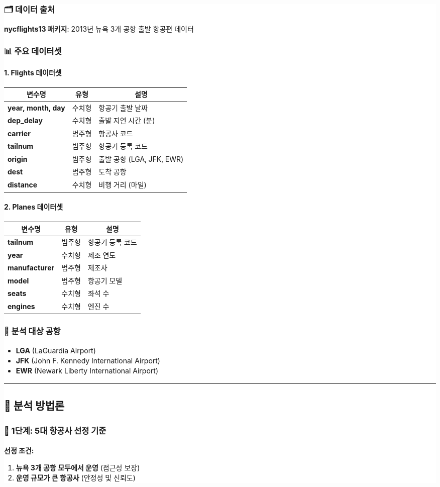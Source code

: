 ### 🗂️ 데이터 출처
**nycflights13 패키지**: 2013년 뉴욕 3개 공항 출발 항공편 데이터

### 📊 주요 데이터셋

#### 1. Flights 데이터셋
| 변수명 | 유형 | 설명 |
| ------ | ---- | ---- |
| **year, month, day** | 수치형 | 항공기 출발 날짜 |
| **dep_delay** | 수치형 | 출발 지연 시간 (분) |
| **carrier** | 범주형 | 항공사 코드 |
| **tailnum** | 범주형 | 항공기 등록 코드 |
| **origin** | 범주형 | 출발 공항 (LGA, JFK, EWR) |
| **dest** | 범주형 | 도착 공항 |
| **distance** | 수치형 | 비행 거리 (마일) |

#### 2. Planes 데이터셋
| 변수명 | 유형 | 설명 |
| ------ | ---- | ---- |
| **tailnum** | 범주형 | 항공기 등록 코드 |
| **year** | 수치형 | 제조 연도 |
| **manufacturer** | 범주형 | 제조사 |
| **model** | 범주형 | 항공기 모델 |
| **seats** | 수치형 | 좌석 수 |
| **engines** | 수치형 | 엔진 수 |

### 🛫 분석 대상 공항
- **LGA** (LaGuardia Airport)
- **JFK** (John F. Kennedy International Airport)  
- **EWR** (Newark Liberty International Airport)

---

## 🔧 분석 방법론

### 📍 1단계: 5대 항공사 선정 기준

**선정 조건:**
1. **뉴욕 3개 공항 모두에서 운영** (접근성 보장)
2. **운영 규모가 큰 항공사** (안정성 및 신뢰도)
